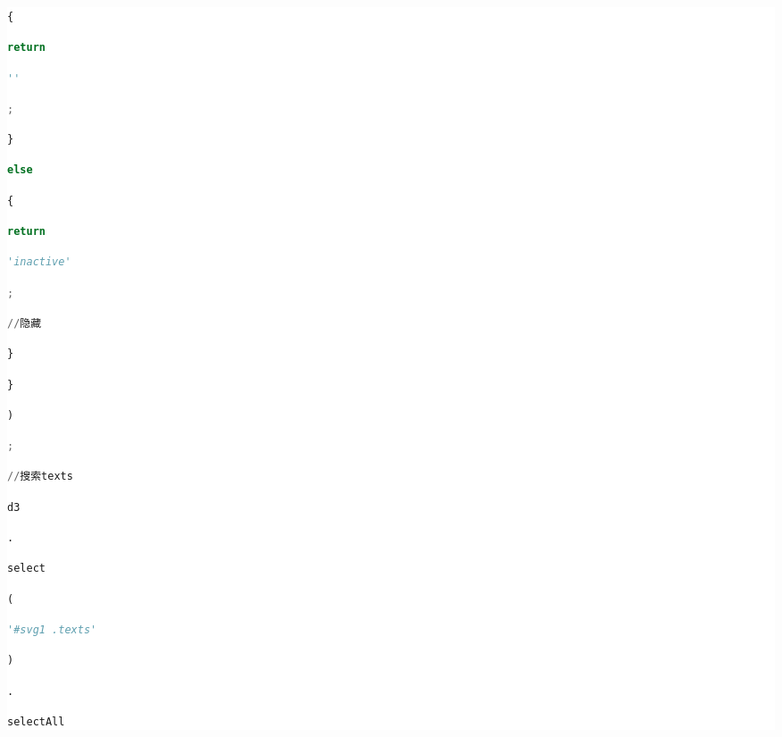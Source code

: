 ```python
{
```
```python
return
```
```python
''
```
```python
;
```
```python
}
```
```python
else
```
```python
{
```
```python
return
```
```python
'inactive'
```
```python
;
```
```python
//隐藏
```
```python
}
```
```python
}
```
```python
)
```
```python
;
```
```python
//搜索texts
```
```python
d3
```
```python
.
```
```python
select
```
```python
(
```
```python
'#svg1 .texts'
```
```python
)
```
```python
.
```
```python
selectAll
```
```python
```
